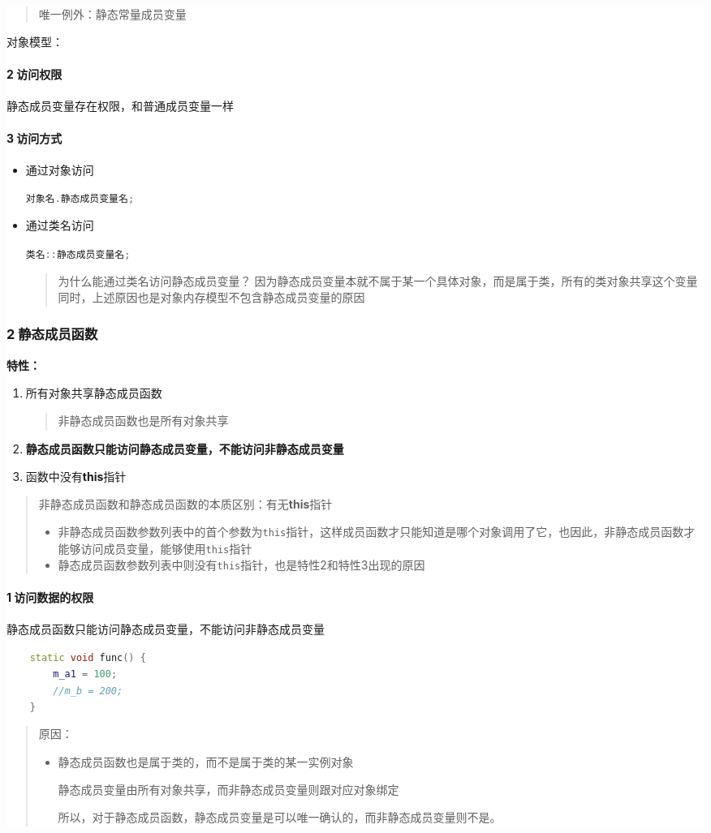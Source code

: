 > 唯一例外：静态常量成员变量

对象模型：

#### 2 访问权限

静态成员变量存在权限，和普通成员变量一样

#### 3 访问方式

+ 通过对象访问

  ```c++
  对象名.静态成员变量名;
  ```

+ 通过类名访问

  ```c++
  类名::静态成员变量名;
  ```
  > 为什么能通过类名访问静态成员变量？
  > 	因为静态成员变量本就不属于某一个具体对象，而是属于类，所有的类对象共享这个变量
  > 	同时，上述原因也是对象内存模型不包含静态成员变量的原因

### 2 静态成员函数

**特性：**

1. 所有对象共享静态成员函数

   > 非静态成员函数也是所有对象共享

2. **静态成员函数只能访问静态成员变量，不能访问非静态成员变量**

3. 函数中没有**this**指针

> 非静态成员函数和静态成员函数的本质区别：有无**this**指针
>
> - 非静态成员函数参数列表中的首个参数为`this`指针，这样成员函数才只能知道是哪个对象调用了它，也因此，非静态成员函数才能够访问成员变量，能够使用`this`指针
> - 静态成员函数参数列表中则没有`this`指针，也是特性2和特性3出现的原因

#### 1 访问数据的权限

静态成员函数只能访问静态成员变量，不能访问非静态成员变量

```c++
	static void func() {
		m_a1 = 100;
		//m_b = 200;
	}
```

> 原因：
>
> + 静态成员函数也是属于类的，而不是属于类的某一实例对象
>
>   静态成员变量由所有对象共享，而非静态成员变量则跟对应对象绑定
>
>   所以，对于静态成员函数，静态成员变量是可以唯一确认的，而非静态成员变量则不是。
